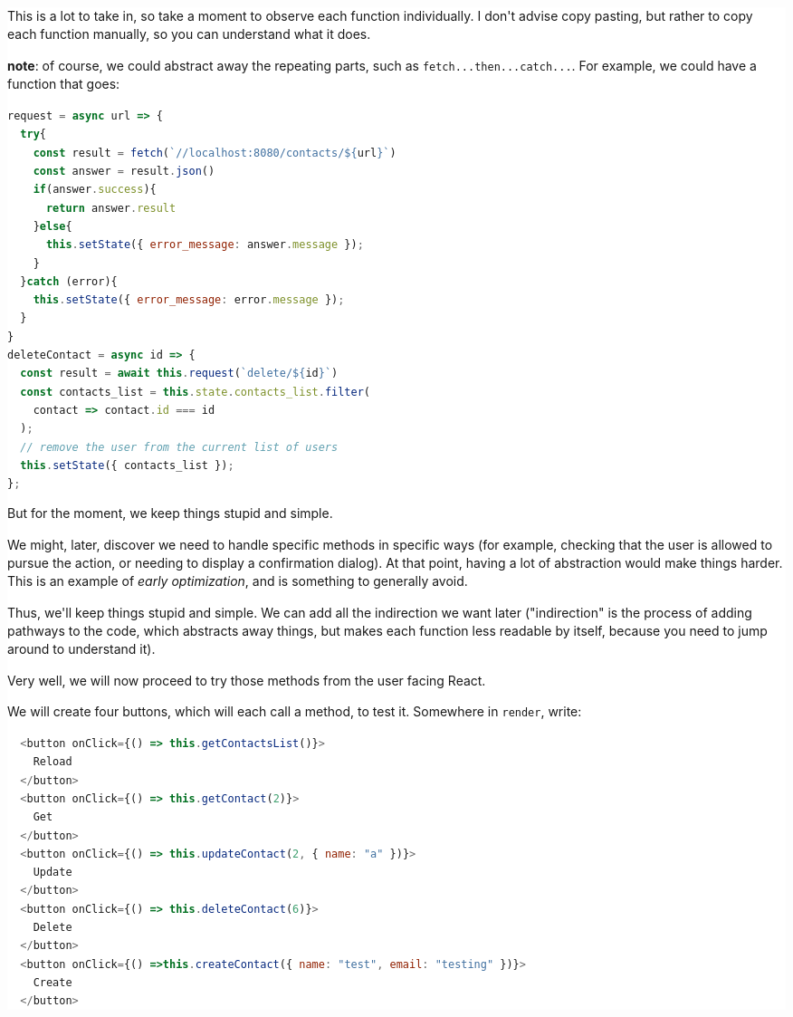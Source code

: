 ```js
```

This is a lot to take in, so take a moment to observe each function individually. I don't advise copy pasting, but rather to copy each function manually, so you can understand what it does.

**note**: of course, we could abstract away the repeating parts, such as `fetch...then...catch...`. For example, we could have a function that goes:

```js
request = async url => {
  try{
    const result = fetch(`//localhost:8080/contacts/${url}`)
    const answer = result.json()
    if(answer.success){
      return answer.result
    }else{
      this.setState({ error_message: answer.message });
    }
  }catch (error){
    this.setState({ error_message: error.message });
  }
}
deleteContact = async id => {
  const result = await this.request(`delete/${id}`)
  const contacts_list = this.state.contacts_list.filter(
    contact => contact.id === id
  );
  // remove the user from the current list of users
  this.setState({ contacts_list });
};
```

But for the moment, we keep things stupid and simple.

We might, later, discover we need to handle specific methods in specific ways (for example, checking that the user is allowed to pursue the action, or needing to display a confirmation dialog). At that point, having a lot of abstraction would make things harder. This is an example of *early optimization*, and is something to generally avoid.

Thus, we'll keep things stupid and simple. We can add all the indirection we want later ("indirection" is the process of adding pathways to the code, which abstracts away things, but makes each function less readable by itself, because you need to jump around to understand it).

Very well, we will now proceed to try those methods from the user facing React.

We will create four buttons, which will each call a method, to test it. Somewhere in `render`, write:

```js
  <button onClick={() => this.getContactsList()}>
    Reload
  </button>
  <button onClick={() => this.getContact(2)}>
    Get
  </button>
  <button onClick={() => this.updateContact(2, { name: "a" })}>
    Update
  </button>
  <button onClick={() => this.deleteContact(6)}>
    Delete
  </button>
  <button onClick={() =>this.createContact({ name: "test", email: "testing" })}>
    Create
  </button>
```
